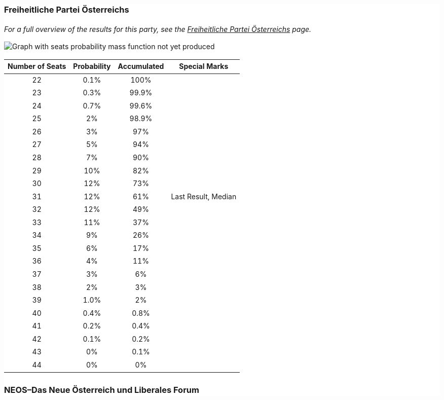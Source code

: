 ### Freiheitliche Partei Österreichs

*For a full overview of the results for this party, see the [Freiheitliche Partei Österreichs](party-freiheitlicheparteiösterreichs.html) page.*

![Graph with seats probability mass function not yet produced](2021-02-18-ResearchAffairs-seats-pmf-freiheitlicheparteiösterreichs.png "Seats Probability Mass Function")

| Number of Seats | Probability | Accumulated | Special Marks |
|:---------------:|:-----------:|:-----------:|:-------------:|
| 22 | 0.1% | 100% |  |
| 23 | 0.3% | 99.9% |  |
| 24 | 0.7% | 99.6% |  |
| 25 | 2% | 98.9% |  |
| 26 | 3% | 97% |  |
| 27 | 5% | 94% |  |
| 28 | 7% | 90% |  |
| 29 | 10% | 82% |  |
| 30 | 12% | 73% |  |
| 31 | 12% | 61% | Last Result, Median |
| 32 | 12% | 49% |  |
| 33 | 11% | 37% |  |
| 34 | 9% | 26% |  |
| 35 | 6% | 17% |  |
| 36 | 4% | 11% |  |
| 37 | 3% | 6% |  |
| 38 | 2% | 3% |  |
| 39 | 1.0% | 2% |  |
| 40 | 0.4% | 0.8% |  |
| 41 | 0.2% | 0.4% |  |
| 42 | 0.1% | 0.2% |  |
| 43 | 0% | 0.1% |  |
| 44 | 0% | 0% |  |

### NEOS–Das Neue Österreich und Liberales Forum
